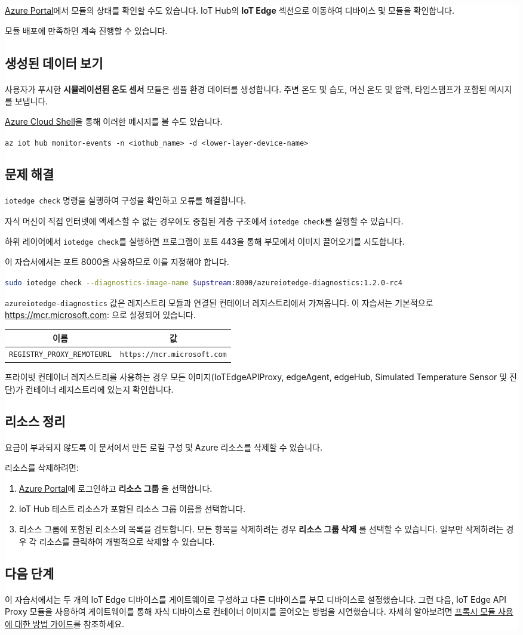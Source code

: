 [Azure Portal](https://ms.portal.azure.com/)에서 모듈의 상태를 확인할 수도 있습니다. IoT Hub의 **IoT Edge** 섹션으로 이동하여 디바이스 및 모듈을 확인합니다.

모듈 배포에 만족하면 계속 진행할 수 있습니다.

## <a name="view-generated-data"></a>생성된 데이터 보기

사용자가 푸시한 **시뮬레이션된 온도 센서** 모듈은 샘플 환경 데이터를 생성합니다. 주변 온도 및 습도, 머신 온도 및 압력, 타임스탬프가 포함된 메시지를 보냅니다.

[Azure Cloud Shell](https://shell.azure.com/)을 통해 이러한 메시지를 볼 수도 있습니다.

   ```azurecli-interactive
   az iot hub monitor-events -n <iothub_name> -d <lower-layer-device-name>
   ```

## <a name="troubleshooting"></a>문제 해결

`iotedge check` 명령을 실행하여 구성을 확인하고 오류를 해결합니다.

자식 머신이 직접 인터넷에 액세스할 수 없는 경우에도 중첩된 계층 구조에서 `iotedge check`를 실행할 수 있습니다.

하위 레이어에서 `iotedge check`를 실행하면 프로그램이 포트 443을 통해 부모에서 이미지 끌어오기를 시도합니다.

이 자습서에서는 포트 8000을 사용하므로 이를 지정해야 합니다.

```bash
sudo iotedge check --diagnostics-image-name $upstream:8000/azureiotedge-diagnostics:1.2.0-rc4
```

`azureiotedge-diagnostics` 값은 레지스트리 모듈과 연결된 컨테이너 레지스트리에서 가져옵니다. 이 자습서는 기본적으로 https://mcr.microsoft.com: 으로 설정되어 있습니다.

| 이름 | 값 |
| - | - |
| `REGISTRY_PROXY_REMOTEURL` | `https://mcr.microsoft.com` |

프라이빗 컨테이너 레지스트리를 사용하는 경우 모든 이미지(IoTEdgeAPIProxy, edgeAgent, edgeHub, Simulated Temperature Sensor 및 진단)가 컨테이너 레지스트리에 있는지 확인합니다.

## <a name="clean-up-resources"></a>리소스 정리

요금이 부과되지 않도록 이 문서에서 만든 로컬 구성 및 Azure 리소스를 삭제할 수 있습니다.

리소스를 삭제하려면:

1. [Azure Portal](https://portal.azure.com)에 로그인하고 **리소스 그룹** 을 선택합니다.

2. IoT Hub 테스트 리소스가 포함된 리소스 그룹 이름을 선택합니다. 

3. 리소스 그룹에 포함된 리소스의 목록을 검토합니다. 모든 항목을 삭제하려는 경우 **리소스 그룹 삭제** 를 선택할 수 있습니다. 일부만 삭제하려는 경우 각 리소스를 클릭하여 개별적으로 삭제할 수 있습니다. 

## <a name="next-steps"></a>다음 단계

이 자습서에서는 두 개의 IoT Edge 디바이스를 게이트웨이로 구성하고 다른 디바이스를 부모 디바이스로 설정했습니다. 그런 다음, IoT Edge API Proxy 모듈을 사용하여 게이트웨이를 통해 자식 디바이스로 컨테이너 이미지를 끌어오는 방법을 시연했습니다. 자세히 알아보려면 [프록시 모듈 사용에 대한 방법 가이드](how-to-configure-api-proxy-module.md)를 참조하세요.
